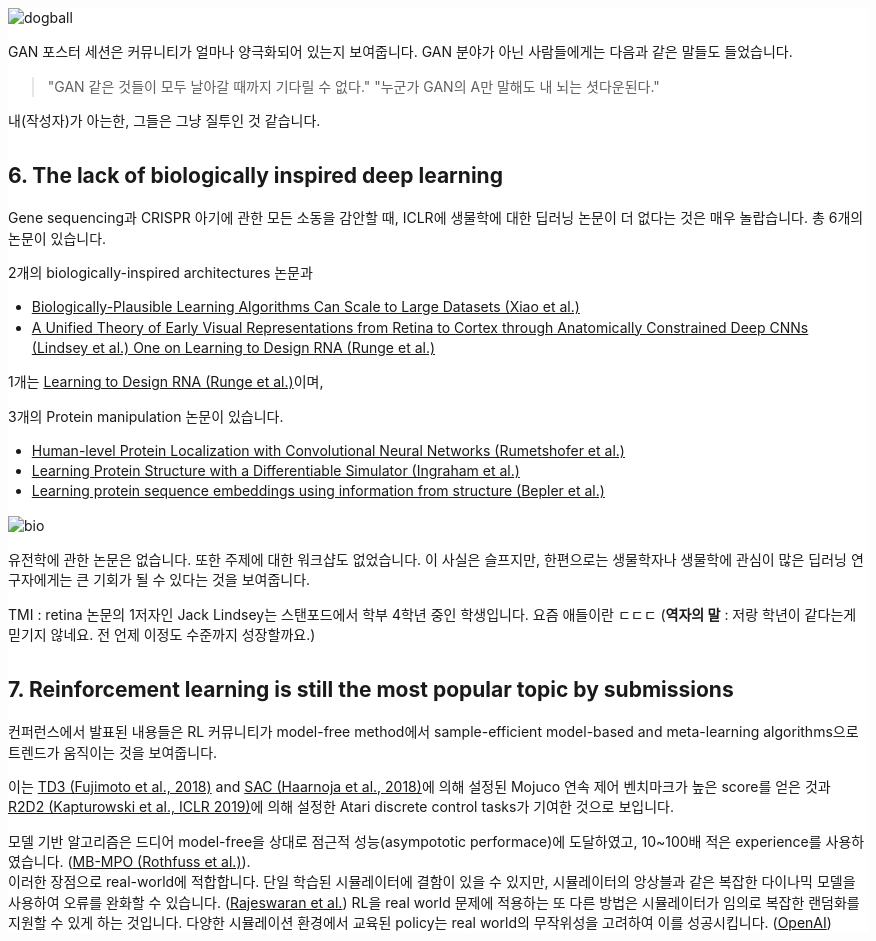 ![dogball](https://huyenchip.com/assets/pics/iclr2019/6_dogball.png)

GAN 포스터 세션은 커뮤니티가 얼마나 양극화되어 있는지 보여줍니다. GAN 분야가 아닌 사람들에게는 다음과 같은 말들도 들었습니다.

> "GAN 같은 것들이 모두 날아갈 때까지 기다릴 수 없다."
> "누군가 GAN의 A만 말해도 내 뇌는 셧다운된다."

내(작성자)가 아는한, 그들은 그냥 질투인 것 같습니다.

## 6. The lack of biologically inspired deep learning

Gene sequencing과 CRISPR 아기에 관한 모든 소동을 감안할 때, ICLR에 생물학에 대한 딥러닝 논문이 더 없다는 것은 매우 놀랍습니다. 총 6개의 논문이 있습니다.

2개의 biologically-inspired architectures 논문과

- [Biologically-Plausible Learning Algorithms Can Scale to Large Datasets (Xiao et al.)](https://openreview.net/forum?id=SygvZ209F7)
- [A Unified Theory of Early Visual Representations from Retina to Cortex through Anatomically Constrained Deep CNNs (Lindsey et al.)
One on Learning to Design RNA (Runge et al.)](https://openreview.net/forum?id=S1xq3oR5tQ)

1개는 [Learning to Design RNA (Runge et al.)](https://openreview.net/forum?id=ByfyHh05tQ)이며,

3개의 Protein manipulation 논문이 있습니다.

- [Human-level Protein Localization with Convolutional Neural Networks (Rumetshofer et al.)](https://openreview.net/forum?id=ryl5khRcKm)
- [Learning Protein Structure with a Differentiable Simulator (Ingraham et al.)](https://openreview.net/forum?id=Byg3y3C9Km)
- [Learning protein sequence embeddings using information from structure (Bepler et al.)](https://openreview.net/forum?id=SygLehCqtm)

![bio](https://huyenchip.com/assets/pics/iclr2019/7_retina.png)

유전학에 관한 논문은 없습니다. 또한 주제에 대한 워크샵도 없었습니다. 이 사실은 슬프지만, 한편으로는 생물학자나 생물학에 관심이 많은 딥러닝 연구자에게는 큰 기회가 될 수 있다는 것을 보여줍니다.

TMI : retina 논문의 1저자인 Jack Lindsey는 스탠포드에서 학부 4학년 중인 학생입니다. 요즘 애들이란 ㄷㄷㄷ (**역자의 말** : 저랑 학년이 같다는게 믿기지 않네요. 전 언제 이정도 수준까지 성장할까요.)

## 7. Reinforcement learning is still the most popular topic by submissions

컨퍼런스에서 발표된 내용들은 RL 커뮤니티가 model-free method에서 sample-efficient model-based and meta-learning algorithms으로 트렌드가 움직이는 것을 보여줍니다.

이는 [TD3 (Fujimoto et al., 2018)](https://arxiv.org/abs/1802.09477) and [SAC (Haarnoja et al., 2018)](https://arxiv.org/abs/1801.01290)에 의해 설정된 Mojuco 연속 제어 벤치마크가 높은 score를 얻은 것과 [R2D2 (Kapturowski et al., ICLR 2019)](https://openreview.net/forum?id=r1lyTjAqYX)에 의해 설정한 Atari discrete control tasks가 기여한 것으로 보입니다.

모델 기반 알고리즘은 드디어 model-free을 상대로 점근적 성능(asympototic performace)에 도달하였고, 10~100배 적은 experience를 사용하였습니다. ([MB-MPO (Rothfuss et al.)](https://arxiv.org/abs/1809.05214)).  
이러한 장점으로 real-world에 적합합니다. 단일 학습된 시뮬레이터에 결함이 있을 수 있지만, 시뮬레이터의 앙상블과 같은 복잡한 다이나믹 모델을 사용하여 오류를 완화할 수 있습니다. ([Rajeswaran et al.](https://arxiv.org/abs/1610.01283)) RL을 real world 문제에 적용하는 또 다른 방법은 시뮬레이터가 임의로 복잡한 랜덤화를 지원할 수 있게 하는 것입니다. 다양한 시뮬레이션 환경에서 교육된 policy는 real world의 무작위성을 고려하여 이를 성공시킵니다. ([OpenAI](https://openai.com/blog/learning-dexterity/))
